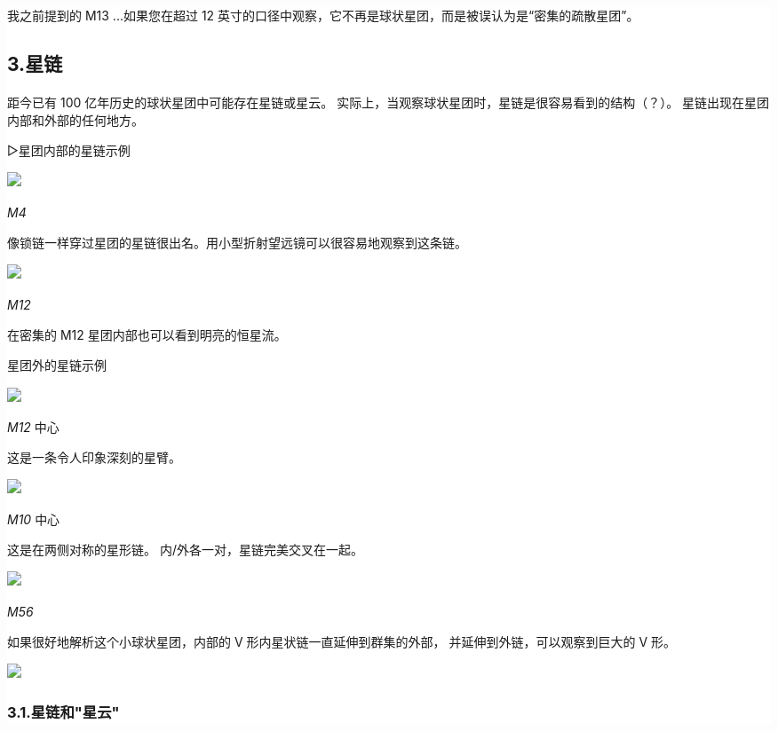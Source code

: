 
我之前提到的 M13 ...如果您在超过 12 英寸的口径中观察，它不再是球状星团，而是被误认为是“密集的疏散星团”。

## 3.星链

距今已有 100 亿年历史的球状星团中可能存在星链或星云。 实际上，当观察球状星团时，星链是很容易看到的结构（？）。 星链出现在星团内部和外部的任何地方。

▷星团内部的星链示例

![](https://pica.zhimg.com/v2-387dd2bad1dd767f9f97641b3b9f2685_720w.jpg?source=d16d100b)

 _M4_

像锁链一样穿过星团的星链很出名。用小型折射望远镜可以很容易地观察到这条链。

  

  

![](https://pica.zhimg.com/v2-6369d1f954d306061881853bf0c857dd_720w.jpg?source=d16d100b)

 _M12_

在密集的 M12 星团内部也可以看到明亮的恒星流。

  

星团外的星链示例

![](https://pic2.zhimg.com/v2-92cacdd0792a6d481e0c703b2710fdeb_720w.jpg?source=d16d100b)

 _M12_ 中心

这是一条令人印象深刻的星臂。

  

![](https://pica.zhimg.com/v2-3cf82eff8aac6ac4e5d8949f6295344d_720w.jpg?source=d16d100b)

 _M10_ 中心

这是在两侧对称的星形链。 内/外各一对，星链完美交叉在一起。

  

  

![](https://pic1.zhimg.com/v2-b68e98ee23f40de2f780bd589d74577c_720w.jpg?source=d16d100b)

 _M56_

如果很好地解析这个小球状星团，内部的 V 形内星状链一直延伸到群集的外部， 并延伸到外链，可以观察到巨大的 V 形。

  

  

![](https://pic1.zhimg.com/v2-f7ac47e9d299e32f72a379e679c41d8e_720w.jpg?source=d16d100b)

  

  

### 3.1.星链和"星云"
